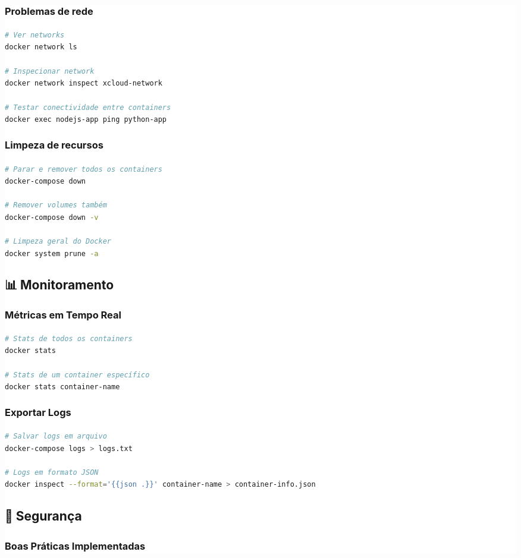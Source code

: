 ### Problemas de rede

```bash
# Ver networks
docker network ls

# Inspecionar network
docker network inspect xcloud-network

# Testar conectividade entre containers
docker exec nodejs-app ping python-app
```

### Limpeza de recursos

```bash
# Parar e remover todos os containers
docker-compose down

# Remover volumes também
docker-compose down -v

# Limpeza geral do Docker
docker system prune -a
```

## 📊 Monitoramento

### Métricas em Tempo Real

```bash
# Stats de todos os containers
docker stats

# Stats de um container específico
docker stats container-name
```

### Exportar Logs

```bash
# Salvar logs em arquivo
docker-compose logs > logs.txt

# Logs em formato JSON
docker inspect --format='{{json .}}' container-name > container-info.json
```

## 🔐 Segurança

### Boas Práticas Implementadas
